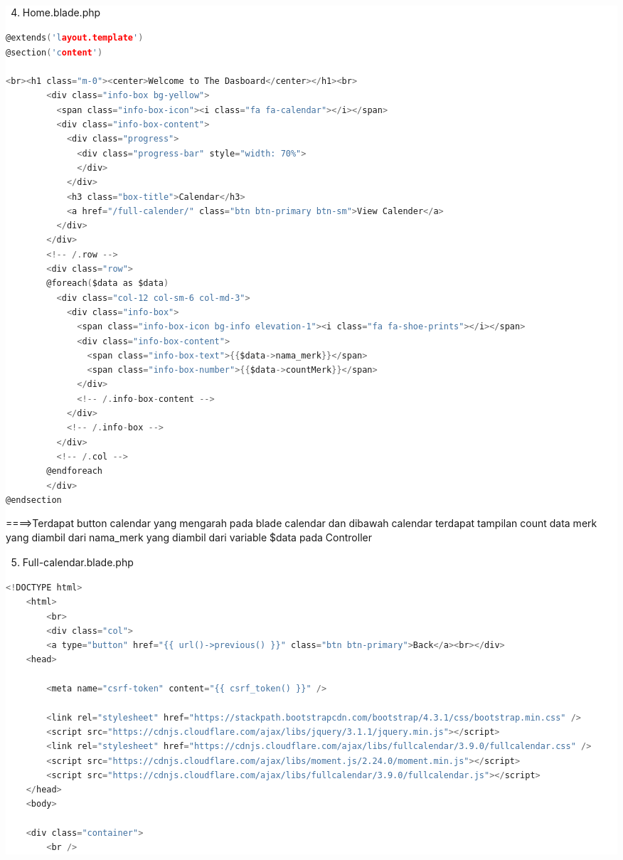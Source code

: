 4. Home.blade.php
````C
@extends('layout.template')
@section('content')

<br><h1 class="m-0"><center>Welcome to The Dasboard</center></h1><br>
        <div class="info-box bg-yellow">
          <span class="info-box-icon"><i class="fa fa-calendar"></i></span>
          <div class="info-box-content">           
            <div class="progress">
              <div class="progress-bar" style="width: 70%">
              </div>
            </div>
            <h3 class="box-title">Calendar</h3>
            <a href="/full-calender/" class="btn btn-primary btn-sm">View Calender</a>
          </div>
        </div>
        <!-- /.row -->
        <div class="row">
        @foreach($data as $data)
          <div class="col-12 col-sm-6 col-md-3">
            <div class="info-box">
              <span class="info-box-icon bg-info elevation-1"><i class="fa fa-shoe-prints"></i></span>
              <div class="info-box-content">
                <span class="info-box-text">{{$data->nama_merk}}</span>
                <span class="info-box-number">{{$data->countMerk}}</span>
              </div>
              <!-- /.info-box-content -->
            </div>
            <!-- /.info-box -->
          </div>
          <!-- /.col -->
        @endforeach
        </div>
@endsection
````
====>Terdapat button calendar yang mengarah pada  blade calendar dan dibawah calendar terdapat tampilan count data merk yang diambil dari nama_merk yang diambil dari variable $data pada Controller

5. Full-calendar.blade.php
````C
<!DOCTYPE html>
    <html>
        <br>
        <div class="col">
        <a type="button" href="{{ url()->previous() }}" class="btn btn-primary">Back</a><br></div>
    <head>

        <meta name="csrf-token" content="{{ csrf_token() }}" />

        <link rel="stylesheet" href="https://stackpath.bootstrapcdn.com/bootstrap/4.3.1/css/bootstrap.min.css" />
        <script src="https://cdnjs.cloudflare.com/ajax/libs/jquery/3.1.1/jquery.min.js"></script>
        <link rel="stylesheet" href="https://cdnjs.cloudflare.com/ajax/libs/fullcalendar/3.9.0/fullcalendar.css" />
        <script src="https://cdnjs.cloudflare.com/ajax/libs/moment.js/2.24.0/moment.min.js"></script>
        <script src="https://cdnjs.cloudflare.com/ajax/libs/fullcalendar/3.9.0/fullcalendar.js"></script>
    </head>
    <body>
      
    <div class="container">
        <br />
````